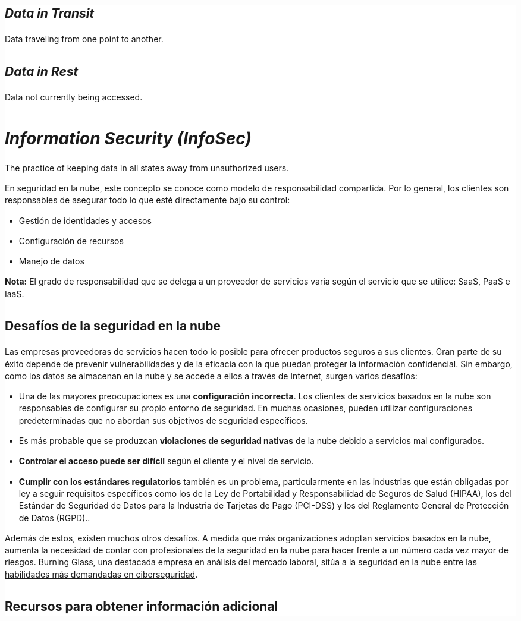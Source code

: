 ## *Data in Transit*
Data traveling from one point to another.
## *Data in Rest*
Data not currently being accessed.

# *Information Security (InfoSec)*
The practice of keeping data in all states away from unauthorized users.

En seguridad en la nube, este concepto se conoce como modelo de responsabilidad compartida. Por lo general, los clientes son responsables de asegurar todo lo que esté directamente bajo su control:

- Gestión de identidades y accesos
    
- Configuración de recursos
    
- Manejo de datos
    

**Nota:** El grado de responsabilidad que se delega a un proveedor de servicios varía según el servicio que se utilice: SaaS, PaaS e IaaS.

## Desafíos de la seguridad en la nube

Las empresas proveedoras de servicios hacen todo lo posible para ofrecer productos seguros a sus clientes. Gran parte de su éxito depende de prevenir vulnerabilidades y de la eficacia con la que puedan proteger la información confidencial. Sin embargo, como los datos se almacenan en la nube y se accede a ellos a través de Internet, surgen varios desafíos:

- Una de las mayores preocupaciones es una **configuración incorrecta**. Los clientes de servicios basados en la nube son responsables de configurar su propio entorno de seguridad. En muchas ocasiones, pueden utilizar configuraciones predeterminadas que no abordan sus objetivos de seguridad específicos.
    
- Es más probable que se produzcan **violaciones de seguridad nativas** de la nube debido a servicios mal configurados.
    
- **Controlar el acceso puede ser difícil** según el cliente y el nivel de servicio.
    
- **Cumplir con los estándares regulatorios** también es un problema, particularmente en las industrias que están obligadas por ley a seguir requisitos específicos como los de la Ley de Portabilidad y Responsabilidad de Seguros de Salud (HIPAA), los del Estándar de Seguridad de Datos para la Industria de Tarjetas de Pago (PCI-DSS) y los del Reglamento General de Protección de Datos (RGPD)..
    

Además de estos, existen muchos otros desafíos. A medida que más organizaciones adoptan servicios basados en la nube, aumenta la necesidad de contar con profesionales de la seguridad en la nube para hacer frente a un número cada vez mayor de  riesgos. Burning Glass, una destacada empresa en análisis del mercado laboral, [sitúa a la seguridad en la nube entre las habilidades más demandadas en ciberseguridad](https://www.burning-glass.com/wp-content/uploads/2020/10/Fastest_Growing_Cybersecurity_Skills_Report.pdf).
## Recursos para obtener información adicional
